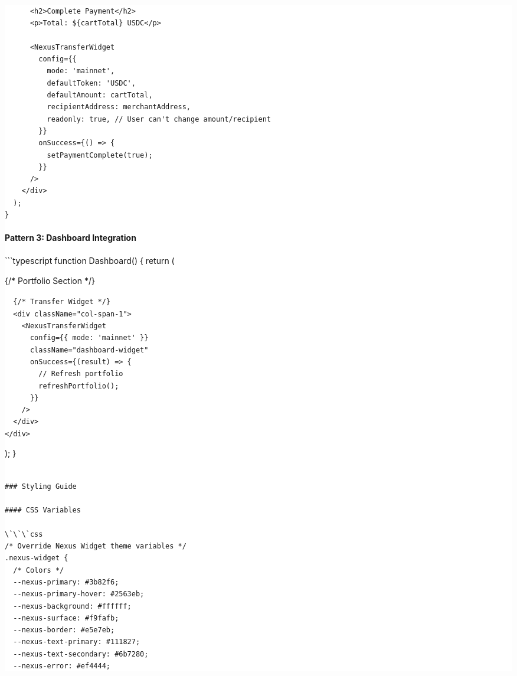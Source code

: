 ```
      <h2>Complete Payment</h2>
      <p>Total: ${cartTotal} USDC</p>

      <NexusTransferWidget
        config={{
          mode: 'mainnet',
          defaultToken: 'USDC',
          defaultAmount: cartTotal,
          recipientAddress: merchantAddress,
          readonly: true, // User can't change amount/recipient
        }}
        onSuccess={() => {
          setPaymentComplete(true);
        }}
      />
    </div>
  );
}
```

#### Pattern 3: Dashboard Integration

\`\`\`typescript
function Dashboard() {
  return (
    <div className="grid grid-cols-2 gap-4">
      {/* Portfolio Section */}
      <div className="col-span-1">
        <PortfolioBalance />
        <RecentTransactions />
      </div>

      {/* Transfer Widget */}
      <div className="col-span-1">
        <NexusTransferWidget
          config={{ mode: 'mainnet' }}
          className="dashboard-widget"
          onSuccess={(result) => {
            // Refresh portfolio
            refreshPortfolio();
          }}
        />
      </div>
    </div>
  );
}
```

### Styling Guide

#### CSS Variables

\`\`\`css
/* Override Nexus Widget theme variables */
.nexus-widget {
  /* Colors */
  --nexus-primary: #3b82f6;
  --nexus-primary-hover: #2563eb;
  --nexus-background: #ffffff;
  --nexus-surface: #f9fafb;
  --nexus-border: #e5e7eb;
  --nexus-text-primary: #111827;
  --nexus-text-secondary: #6b7280;
  --nexus-error: #ef4444;
```